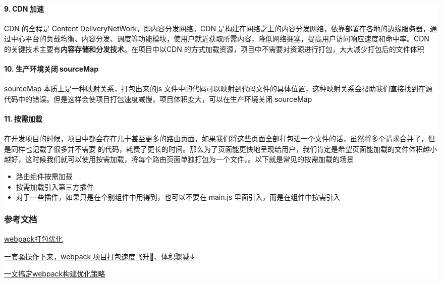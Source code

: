 #### 9. CDN 加速

CDN 的全程是 Content DeliveryNetWork，即内容分发网络。CDN 是构建在网络之上的内容分发网络，依靠部署在各地的边缘服务器，通过中心平台的负载均衡、内容分发、调度等功能模块，使用户就近获取所需内容，降低网络拥塞，提高用户访问响应速度和命中率。CDN 的关键技术主要有**内容存储和分发技术**。在项目中以CDN 的方式加载资源，项目中不需要对资源进行打包，大大减少打包后的文件体积

#### 10. 生产环境关闭 sourceMap

sourceMap 本质上是一种映射关系，打包出来的js 文件中的代码可以映射到代码文件的具体位置，这种映射关系会帮助我们直接找到在源代码中的错误。但是这样会使项目打包速度减慢，项目体积变大，可以在生产环境关闭 sourceMap

#### 11. 按需加载

在开发项目的时候，项目中都会存在几十甚至更多的路由页面，如果我们将这些页面全部打包进一个文件的话，虽然将多个请求合并了，但是同样也记载了很多并不需要 的代码，耗费了更长的时间。那么为了页面能更快地呈现给用户，我们肯定是希望页面能加载的文件体积越小越好，这时候我们就可以使用按需加载，将每个路由页面单独打包为一个文件，。以下就是常见的按需加载的场景

* 路由组件按需加载
* 按需加载引入第三方插件
* 对于一些插件，如果只是在个别组件中用得到，也可以不要在 main.js 里面引入，而是在组件中按需引入

### 参考文档

[webpack打包优化](https://juejin.cn/post/7160596941452574727#heading-14)

[一套骚操作下来，webpack 项目打包速度飞升🚀、体积骤减↓](https://juejin.cn/post/7046616302521155614)

[一文搞定webpack构建优化策略](https://juejin.cn/post/6953790342613172237)
